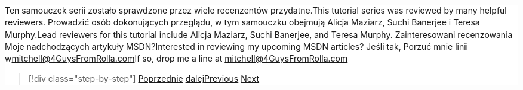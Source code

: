 <span data-ttu-id="c6db1-334">Ten samouczek serii zostało sprawdzone przez wiele recenzentów przydatne.</span><span class="sxs-lookup"><span data-stu-id="c6db1-334">This tutorial series was reviewed by many helpful reviewers.</span></span> <span data-ttu-id="c6db1-335">Prowadzić osób dokonujących przeglądu, w tym samouczku obejmują Alicja Maziarz, Suchi Banerjee i Teresa Murphy.</span><span class="sxs-lookup"><span data-stu-id="c6db1-335">Lead reviewers for this tutorial include Alicja Maziarz, Suchi Banerjee, and Teresa Murphy.</span></span> <span data-ttu-id="c6db1-336">Zainteresowani recenzowania Moje nadchodzących artykuły MSDN?</span><span class="sxs-lookup"><span data-stu-id="c6db1-336">Interested in reviewing my upcoming MSDN articles?</span></span> <span data-ttu-id="c6db1-337">Jeśli tak, Porzuć mnie linii w[mitchell@4GuysFromRolla.com](mailto:mitchell@4GuysFromRolla.com)</span><span class="sxs-lookup"><span data-stu-id="c6db1-337">If so, drop me a line at [mitchell@4GuysFromRolla.com](mailto:mitchell@4GuysFromRolla.com)</span></span>

>[!div class="step-by-step"]
<span data-ttu-id="c6db1-338">[Poprzednie](role-based-authorization-cs.md)
[dalej](assigning-roles-to-users-vb.md)</span><span class="sxs-lookup"><span data-stu-id="c6db1-338">[Previous](role-based-authorization-cs.md)
[Next](assigning-roles-to-users-vb.md)</span></span>

